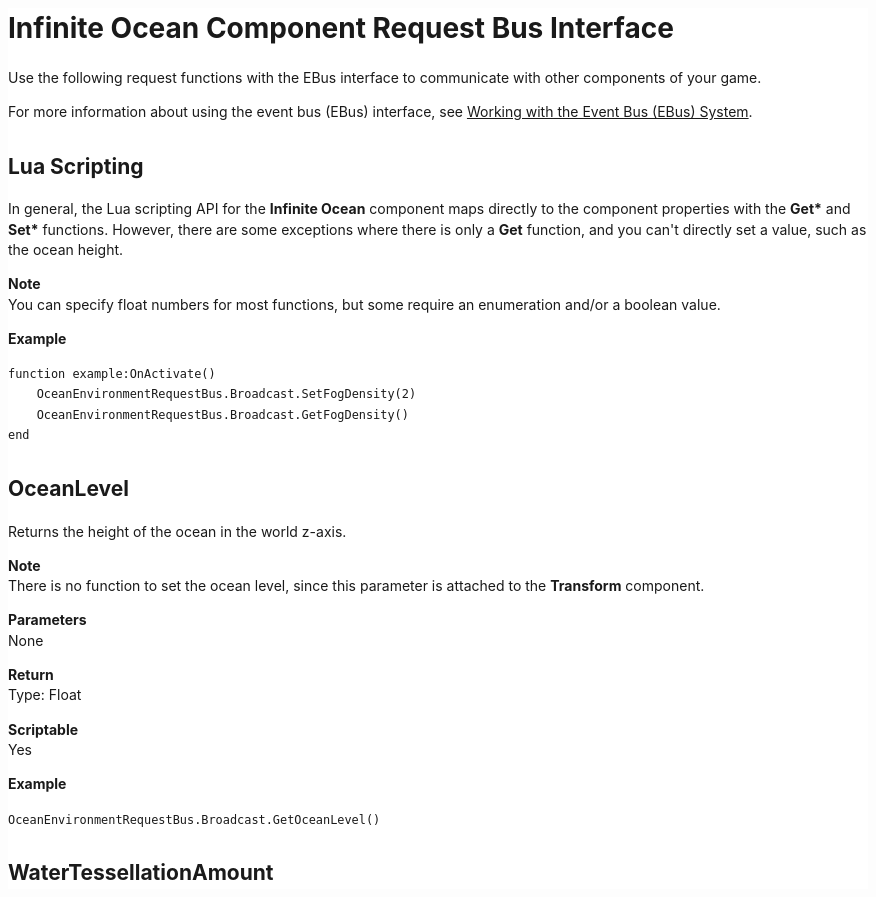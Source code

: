 # Infinite Ocean Component Request Bus Interface<a name="infinite-ocean-component-request-bus-interface"></a>

Use the following request functions with the EBus interface to communicate with other components of your game\.

For more information about using the event bus \(EBus\) interface, see [Working with the Event Bus \(EBus\) System](ebus-intro.md)\.

## Lua Scripting<a name="infinite-ocean-component-request-bus-interface-lua-scripting"></a>

In general, the Lua scripting API for the **Infinite Ocean** component maps directly to the component properties with the **Get\*** and **Set\*** functions\. However, there are some exceptions where there is only a **Get** function, and you can't directly set a value, such as the ocean height\.

**Note**  
You can specify float numbers for most functions, but some require an enumeration and/or a boolean value\.

**Example**  

```
function example:OnActivate()
    OceanEnvironmentRequestBus.Broadcast.SetFogDensity(2)
    OceanEnvironmentRequestBus.Broadcast.GetFogDensity()
end
```

## OceanLevel<a name="infinite-ocean-component-ebus-ocean-level"></a>

Returns the height of the ocean in the world z\-axis\.

**Note**  
There is no function to set the ocean level, since this parameter is attached to the **Transform** component\.

**Parameters**  
None

**Return**  
Type: Float

**Scriptable**  
Yes  

**Example**  

```
OceanEnvironmentRequestBus.Broadcast.GetOceanLevel()
```

## WaterTessellationAmount<a name="infinite-ocean-component-ebus-water-tessellation-amount"></a>
